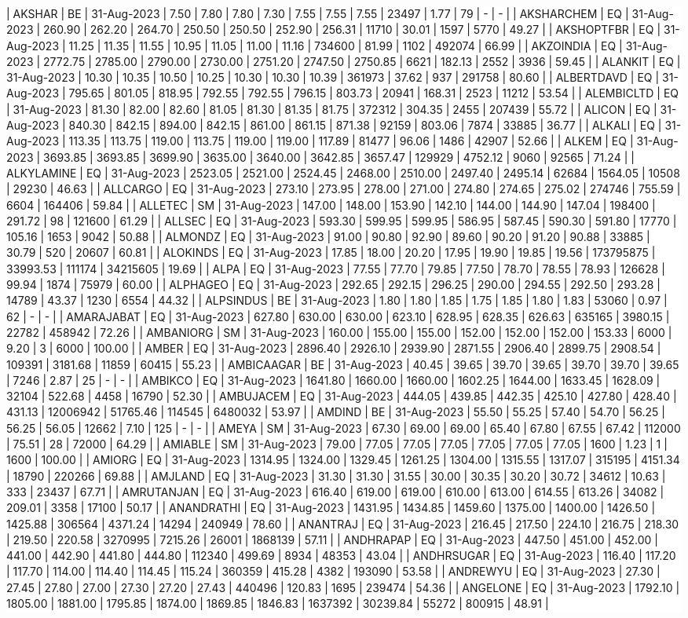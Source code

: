 | AKSHAR | BE | 31-Aug-2023 | 7.50 | 7.80 | 7.80 | 7.30 | 7.55 | 7.55 | 7.55 | 23497 | 1.77 | 79 | - | - |
| AKSHARCHEM | EQ | 31-Aug-2023 | 260.90 | 262.20 | 264.70 | 250.50 | 250.50 | 252.90 | 256.31 | 11710 | 30.01 | 1597 | 5770 | 49.27 |
| AKSHOPTFBR | EQ | 31-Aug-2023 | 11.25 | 11.35 | 11.55 | 10.95 | 11.05 | 11.00 | 11.16 | 734600 | 81.99 | 1102 | 492074 | 66.99 |
| AKZOINDIA | EQ | 31-Aug-2023 | 2772.75 | 2785.00 | 2790.00 | 2730.00 | 2751.20 | 2747.50 | 2750.85 | 6621 | 182.13 | 2552 | 3936 | 59.45 |
| ALANKIT | EQ | 31-Aug-2023 | 10.30 | 10.35 | 10.50 | 10.25 | 10.30 | 10.30 | 10.39 | 361973 | 37.62 | 937 | 291758 | 80.60 |
| ALBERTDAVD | EQ | 31-Aug-2023 | 795.65 | 801.05 | 818.95 | 792.55 | 792.55 | 796.15 | 803.73 | 20941 | 168.31 | 2523 | 11212 | 53.54 |
| ALEMBICLTD | EQ | 31-Aug-2023 | 81.30 | 82.00 | 82.60 | 81.05 | 81.30 | 81.35 | 81.75 | 372312 | 304.35 | 2455 | 207439 | 55.72 |
| ALICON | EQ | 31-Aug-2023 | 840.30 | 842.15 | 894.00 | 842.15 | 861.00 | 861.15 | 871.38 | 92159 | 803.06 | 7874 | 33885 | 36.77 |
| ALKALI | EQ | 31-Aug-2023 | 113.35 | 113.75 | 119.00 | 113.75 | 119.00 | 119.00 | 117.89 | 81477 | 96.06 | 1486 | 42907 | 52.66 |
| ALKEM | EQ | 31-Aug-2023 | 3693.85 | 3693.85 | 3699.90 | 3635.00 | 3640.00 | 3642.85 | 3657.47 | 129929 | 4752.12 | 9060 | 92565 | 71.24 |
| ALKYLAMINE | EQ | 31-Aug-2023 | 2523.05 | 2521.00 | 2524.45 | 2468.00 | 2510.00 | 2497.40 | 2495.14 | 62684 | 1564.05 | 10508 | 29230 | 46.63 |
| ALLCARGO | EQ | 31-Aug-2023 | 273.10 | 273.95 | 278.00 | 271.00 | 274.80 | 274.65 | 275.02 | 274746 | 755.59 | 6604 | 164406 | 59.84 |
| ALLETEC | SM | 31-Aug-2023 | 147.00 | 148.00 | 153.90 | 142.10 | 144.00 | 144.90 | 147.04 | 198400 | 291.72 | 98 | 121600 | 61.29 |
| ALLSEC | EQ | 31-Aug-2023 | 593.30 | 599.95 | 599.95 | 586.95 | 587.45 | 590.30 | 591.80 | 17770 | 105.16 | 1653 | 9042 | 50.88 |
| ALMONDZ | EQ | 31-Aug-2023 | 91.00 | 90.80 | 92.90 | 89.60 | 90.20 | 91.20 | 90.88 | 33885 | 30.79 | 520 | 20607 | 60.81 |
| ALOKINDS | EQ | 31-Aug-2023 | 17.85 | 18.00 | 20.20 | 17.95 | 19.90 | 19.85 | 19.56 | 173795875 | 33993.53 | 111174 | 34215605 | 19.69 |
| ALPA | EQ | 31-Aug-2023 | 77.55 | 77.70 | 79.85 | 77.50 | 78.70 | 78.55 | 78.93 | 126628 | 99.94 | 1874 | 75979 | 60.00 |
| ALPHAGEO | EQ | 31-Aug-2023 | 292.65 | 292.15 | 296.25 | 290.00 | 294.55 | 292.50 | 293.28 | 14789 | 43.37 | 1230 | 6554 | 44.32 |
| ALPSINDUS | BE | 31-Aug-2023 | 1.80 | 1.80 | 1.85 | 1.75 | 1.85 | 1.80 | 1.83 | 53060 | 0.97 | 62 | - | - |
| AMARAJABAT | EQ | 31-Aug-2023 | 627.80 | 630.00 | 630.00 | 623.10 | 628.95 | 628.35 | 626.63 | 635165 | 3980.15 | 22782 | 458942 | 72.26 |
| AMBANIORG | SM | 31-Aug-2023 | 160.00 | 155.00 | 155.00 | 152.00 | 152.00 | 152.00 | 153.33 | 6000 | 9.20 | 3 | 6000 | 100.00 |
| AMBER | EQ | 31-Aug-2023 | 2896.40 | 2926.10 | 2939.90 | 2871.55 | 2906.40 | 2899.75 | 2908.54 | 109391 | 3181.68 | 11859 | 60415 | 55.23 |
| AMBICAAGAR | BE | 31-Aug-2023 | 40.45 | 39.65 | 39.70 | 39.65 | 39.70 | 39.70 | 39.65 | 7246 | 2.87 | 25 | - | - |
| AMBIKCO | EQ | 31-Aug-2023 | 1641.80 | 1660.00 | 1660.00 | 1602.25 | 1644.00 | 1633.45 | 1628.09 | 32104 | 522.68 | 4458 | 16790 | 52.30 |
| AMBUJACEM | EQ | 31-Aug-2023 | 444.05 | 439.85 | 442.35 | 425.10 | 427.80 | 428.40 | 431.13 | 12006942 | 51765.46 | 114545 | 6480032 | 53.97 |
| AMDIND | BE | 31-Aug-2023 | 55.50 | 55.25 | 57.40 | 54.70 | 56.25 | 56.25 | 56.05 | 12662 | 7.10 | 125 | - | - |
| AMEYA | SM | 31-Aug-2023 | 67.30 | 69.00 | 69.00 | 65.40 | 67.80 | 67.55 | 67.42 | 112000 | 75.51 | 28 | 72000 | 64.29 |
| AMIABLE | SM | 31-Aug-2023 | 79.00 | 77.05 | 77.05 | 77.05 | 77.05 | 77.05 | 77.05 | 1600 | 1.23 | 1 | 1600 | 100.00 |
| AMIORG | EQ | 31-Aug-2023 | 1314.95 | 1324.00 | 1329.45 | 1261.25 | 1304.00 | 1315.55 | 1317.07 | 315195 | 4151.34 | 18790 | 220266 | 69.88 |
| AMJLAND | EQ | 31-Aug-2023 | 31.30 | 31.30 | 31.55 | 30.00 | 30.35 | 30.20 | 30.72 | 34612 | 10.63 | 333 | 23437 | 67.71 |
| AMRUTANJAN | EQ | 31-Aug-2023 | 616.40 | 619.00 | 619.00 | 610.00 | 613.00 | 614.55 | 613.26 | 34082 | 209.01 | 3358 | 17100 | 50.17 |
| ANANDRATHI | EQ | 31-Aug-2023 | 1431.95 | 1434.85 | 1459.60 | 1375.00 | 1400.00 | 1426.50 | 1425.88 | 306564 | 4371.24 | 14294 | 240949 | 78.60 |
| ANANTRAJ | EQ | 31-Aug-2023 | 216.45 | 217.50 | 224.10 | 216.75 | 218.30 | 219.50 | 220.58 | 3270995 | 7215.26 | 26001 | 1868139 | 57.11 |
| ANDHRAPAP | EQ | 31-Aug-2023 | 447.50 | 451.00 | 452.00 | 441.00 | 442.90 | 441.80 | 444.80 | 112340 | 499.69 | 8934 | 48353 | 43.04 |
| ANDHRSUGAR | EQ | 31-Aug-2023 | 116.40 | 117.20 | 117.70 | 114.00 | 114.40 | 114.45 | 115.24 | 360359 | 415.28 | 4382 | 193090 | 53.58 |
| ANDREWYU | EQ | 31-Aug-2023 | 27.30 | 27.45 | 27.80 | 27.00 | 27.30 | 27.20 | 27.43 | 440496 | 120.83 | 1695 | 239474 | 54.36 |
| ANGELONE | EQ | 31-Aug-2023 | 1792.10 | 1805.00 | 1881.00 | 1795.85 | 1874.00 | 1869.85 | 1846.83 | 1637392 | 30239.84 | 55272 | 800915 | 48.91 |